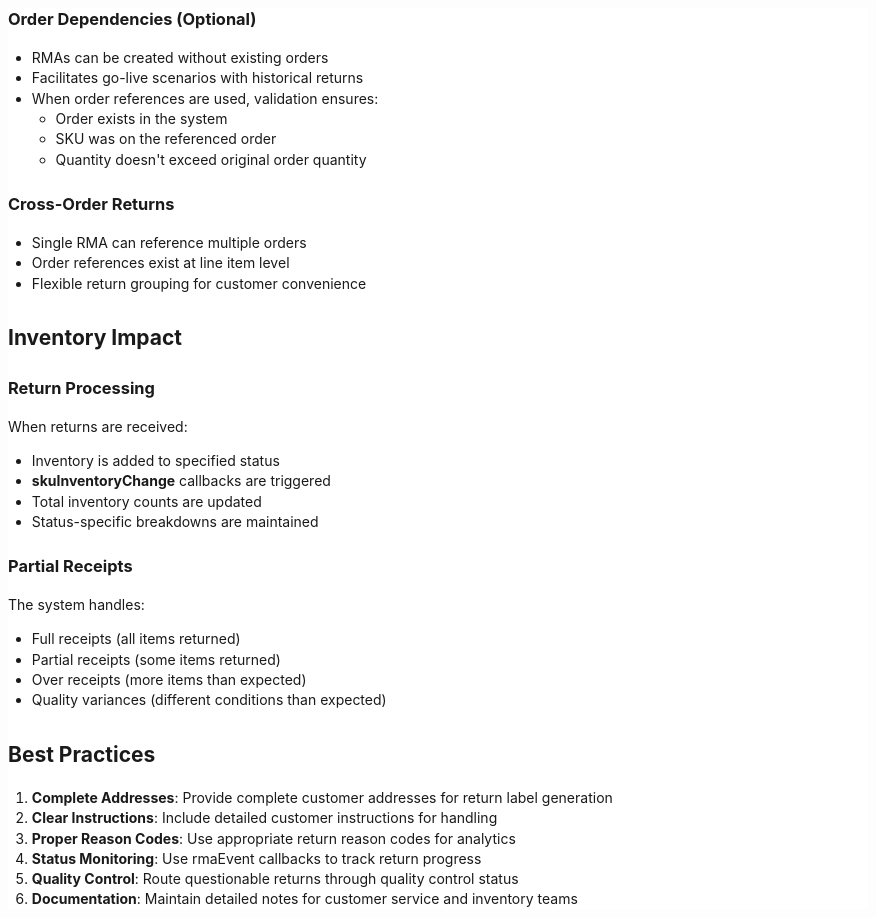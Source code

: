 ### Order Dependencies (Optional)

- RMAs can be created without existing orders
- Facilitates go-live scenarios with historical returns
- When order references are used, validation ensures:
  - Order exists in the system
  - SKU was on the referenced order
  - Quantity doesn't exceed original order quantity

### Cross-Order Returns

- Single RMA can reference multiple orders
- Order references exist at line item level
- Flexible return grouping for customer convenience

## Inventory Impact

### Return Processing

When returns are received:
- Inventory is added to specified status
- **skuInventoryChange** callbacks are triggered
- Total inventory counts are updated
- Status-specific breakdowns are maintained

### Partial Receipts

The system handles:
- Full receipts (all items returned)
- Partial receipts (some items returned)
- Over receipts (more items than expected)
- Quality variances (different conditions than expected)

## Best Practices

1. **Complete Addresses**: Provide complete customer addresses for return label generation
2. **Clear Instructions**: Include detailed customer instructions for handling
3. **Proper Reason Codes**: Use appropriate return reason codes for analytics
4. **Status Monitoring**: Use rmaEvent callbacks to track return progress
5. **Quality Control**: Route questionable returns through quality control status
6. **Documentation**: Maintain detailed notes for customer service and inventory teams
